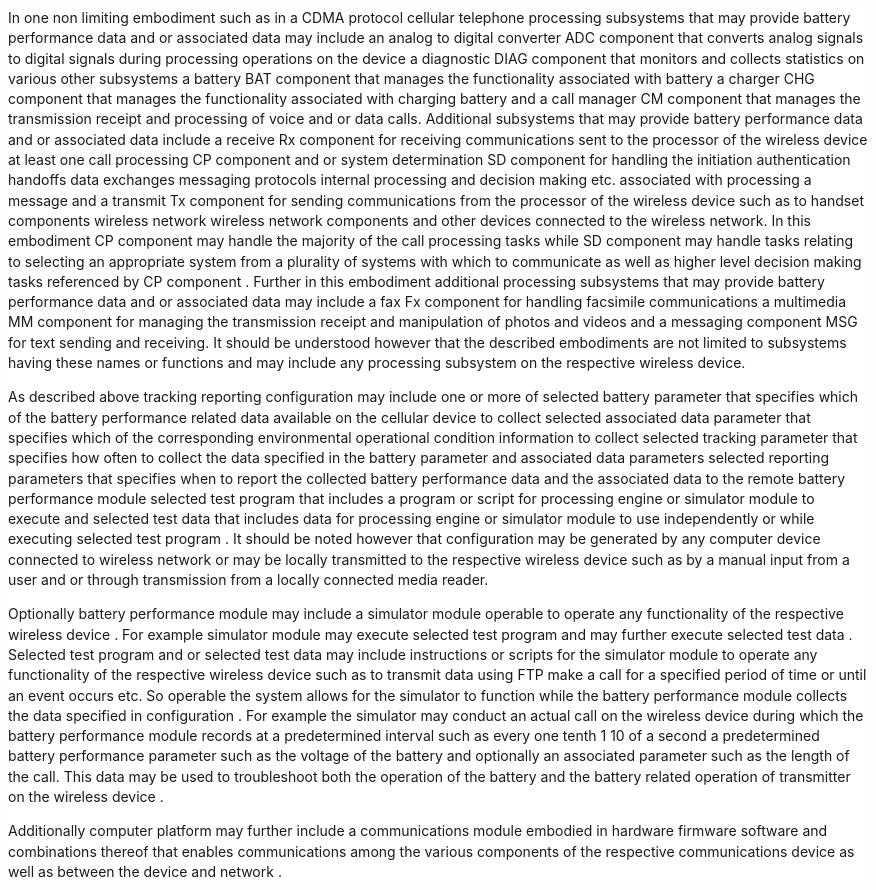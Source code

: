 In one non limiting embodiment such as in a CDMA protocol cellular telephone processing subsystems that may provide battery performance data and or associated data may include an analog to digital converter ADC component that converts analog signals to digital signals during processing operations on the device a diagnostic DIAG component that monitors and collects statistics on various other subsystems a battery BAT component that manages the functionality associated with battery a charger CHG component that manages the functionality associated with charging battery and a call manager CM component that manages the transmission receipt and processing of voice and or data calls. Additional subsystems that may provide battery performance data and or associated data include a receive Rx component for receiving communications sent to the processor of the wireless device at least one call processing CP component and or system determination SD component for handling the initiation authentication handoffs data exchanges messaging protocols internal processing and decision making etc. associated with processing a message and a transmit Tx component for sending communications from the processor of the wireless device such as to handset components wireless network wireless network components and other devices connected to the wireless network. In this embodiment CP component may handle the majority of the call processing tasks while SD component may handle tasks relating to selecting an appropriate system from a plurality of systems with which to communicate as well as higher level decision making tasks referenced by CP component . Further in this embodiment additional processing subsystems that may provide battery performance data and or associated data may include a fax Fx component for handling facsimile communications a multimedia MM component for managing the transmission receipt and manipulation of photos and videos and a messaging component MSG for text sending and receiving. It should be understood however that the described embodiments are not limited to subsystems having these names or functions and may include any processing subsystem on the respective wireless device.

As described above tracking reporting configuration may include one or more of selected battery parameter that specifies which of the battery performance related data available on the cellular device to collect selected associated data parameter that specifies which of the corresponding environmental operational condition information to collect selected tracking parameter that specifies how often to collect the data specified in the battery parameter and associated data parameters selected reporting parameters that specifies when to report the collected battery performance data and the associated data to the remote battery performance module selected test program that includes a program or script for processing engine or simulator module to execute and selected test data that includes data for processing engine or simulator module to use independently or while executing selected test program . It should be noted however that configuration may be generated by any computer device connected to wireless network or may be locally transmitted to the respective wireless device such as by a manual input from a user and or through transmission from a locally connected media reader.

Optionally battery performance module may include a simulator module operable to operate any functionality of the respective wireless device . For example simulator module may execute selected test program and may further execute selected test data . Selected test program and or selected test data may include instructions or scripts for the simulator module to operate any functionality of the respective wireless device such as to transmit data using FTP make a call for a specified period of time or until an event occurs etc. So operable the system allows for the simulator to function while the battery performance module collects the data specified in configuration . For example the simulator may conduct an actual call on the wireless device during which the battery performance module records at a predetermined interval such as every one tenth 1 10 of a second a predetermined battery performance parameter such as the voltage of the battery and optionally an associated parameter such as the length of the call. This data may be used to troubleshoot both the operation of the battery and the battery related operation of transmitter on the wireless device .

Additionally computer platform may further include a communications module embodied in hardware firmware software and combinations thereof that enables communications among the various components of the respective communications device as well as between the device and network .
